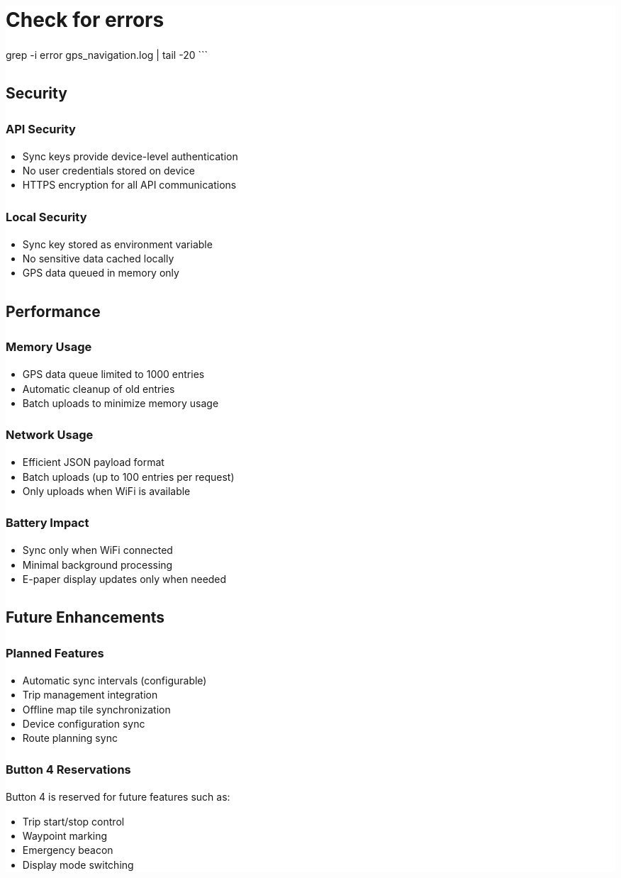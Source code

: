 # Check for errors
grep -i error gps_navigation.log | tail -20
\`\`\`

## Security

### API Security
- Sync keys provide device-level authentication
- No user credentials stored on device
- HTTPS encryption for all API communications

### Local Security
- Sync key stored as environment variable
- No sensitive data cached locally
- GPS data queued in memory only

## Performance

### Memory Usage
- GPS data queue limited to 1000 entries
- Automatic cleanup of old entries
- Batch uploads to minimize memory usage

### Network Usage
- Efficient JSON payload format
- Batch uploads (up to 100 entries per request)
- Only uploads when WiFi is available

### Battery Impact
- Sync only when WiFi connected
- Minimal background processing
- E-paper display updates only when needed

## Future Enhancements

### Planned Features
- Automatic sync intervals (configurable)
- Trip management integration
- Offline map tile synchronization
- Device configuration sync
- Route planning sync

### Button 4 Reservations
Button 4 is reserved for future features such as:
- Trip start/stop control
- Waypoint marking
- Emergency beacon
- Display mode switching
